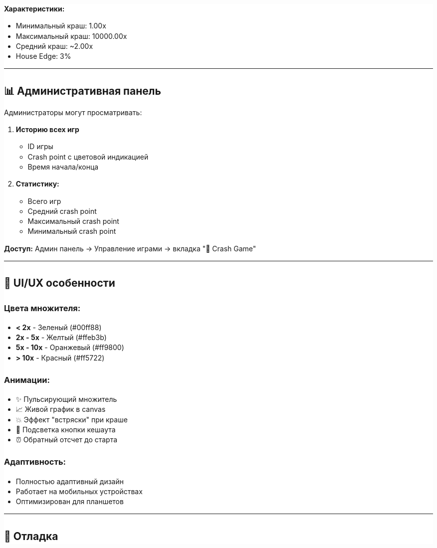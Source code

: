 **Характеристики:**
- Минимальный краш: 1.00x
- Максимальный краш: 10000.00x
- Средний краш: ~2.00x
- House Edge: 3%

---

## 📊 Административная панель

Администраторы могут просматривать:

1. **Историю всех игр**
   - ID игры
   - Crash point с цветовой индикацией
   - Время начала/конца

2. **Статистику:**
   - Всего игр
   - Средний crash point
   - Максимальный crash point
   - Минимальный crash point

**Доступ:** Админ панель → Управление играми → вкладка "🚀 Crash Game"

---

## 🎨 UI/UX особенности

### Цвета множителя:
- **< 2x** - Зеленый (#00ff88)
- **2x - 5x** - Желтый (#ffeb3b)
- **5x - 10x** - Оранжевый (#ff9800)
- **> 10x** - Красный (#ff5722)

### Анимации:
- ✨ Пульсирующий множитель
- 📈 Живой график в canvas
- 💥 Эффект "встряски" при краше
- 🎯 Подсветка кнопки кешаута
- ⏰ Обратный отсчет до старта

### Адаптивность:
- Полностью адаптивный дизайн
- Работает на мобильных устройствах
- Оптимизирован для планшетов

---

## 🔧 Отладка
